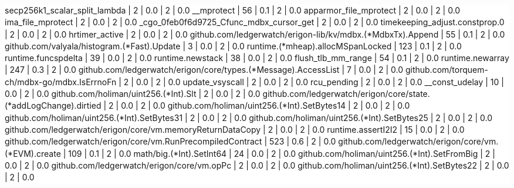 secp256k1_scalar_split_lambda                                                         |      2 |   0.0 |     2 |   0.0
__mprotect                                                                            |     56 |   0.1 |     2 |   0.0
apparmor_file_mprotect                                                                |      2 |   0.0 |     2 |   0.0
ima_file_mprotect                                                                     |      2 |   0.0 |     2 |   0.0
_cgo_0feb0f6d9725_Cfunc_mdbx_cursor_get                                               |      2 |   0.0 |     2 |   0.0
timekeeping_adjust.constprop.0                                                        |      2 |   0.0 |     2 |   0.0
hrtimer_active                                                                        |      2 |   0.0 |     2 |   0.0
github.com/ledgerwatch/erigon-lib/kv/mdbx.(*MdbxTx).Append                            |     55 |   0.1 |     2 |   0.0
github.com/valyala/histogram.(*Fast).Update                                           |      3 |   0.0 |     2 |   0.0
runtime.(*mheap).allocMSpanLocked                                                     |    123 |   0.1 |     2 |   0.0
runtime.funcspdelta                                                                   |     39 |   0.0 |     2 |   0.0
runtime.newstack                                                                      |     38 |   0.0 |     2 |   0.0
flush_tlb_mm_range                                                                    |     54 |   0.1 |     2 |   0.0
runtime.newarray                                                                      |    247 |   0.3 |     2 |   0.0
github.com/ledgerwatch/erigon/core/types.(*Message).AccessList                        |      7 |   0.0 |     2 |   0.0
github.com/torquem-ch/mdbx-go/mdbx.IsErrnoFn                                          |      2 |   0.0 |     2 |   0.0
update_vsyscall                                                                       |      2 |   0.0 |     2 |   0.0
rcu_pending                                                                           |      2 |   0.0 |     2 |   0.0
__const_udelay                                                                        |     10 |   0.0 |     2 |   0.0
github.com/holiman/uint256.(*Int).Slt                                                 |      2 |   0.0 |     2 |   0.0
github.com/ledgerwatch/erigon/core/state.(*addLogChange).dirtied                      |      2 |   0.0 |     2 |   0.0
github.com/holiman/uint256.(*Int).SetBytes14                                          |      2 |   0.0 |     2 |   0.0
github.com/holiman/uint256.(*Int).SetBytes31                                          |      2 |   0.0 |     2 |   0.0
github.com/holiman/uint256.(*Int).SetBytes25                                          |      2 |   0.0 |     2 |   0.0
github.com/ledgerwatch/erigon/core/vm.memoryReturnDataCopy                            |      2 |   0.0 |     2 |   0.0
runtime.assertI2I2                                                                    |     15 |   0.0 |     2 |   0.0
github.com/ledgerwatch/erigon/core/vm.RunPrecompiledContract                          |    523 |   0.6 |     2 |   0.0
github.com/ledgerwatch/erigon/core/vm.(*EVM).create                                   |    109 |   0.1 |     2 |   0.0
math/big.(*Int).SetInt64                                                              |     24 |   0.0 |     2 |   0.0
github.com/holiman/uint256.(*Int).SetFromBig                                          |      2 |   0.0 |     2 |   0.0
github.com/ledgerwatch/erigon/core/vm.opPc                                            |      2 |   0.0 |     2 |   0.0
github.com/holiman/uint256.(*Int).SetBytes22                                          |      2 |   0.0 |     2 |   0.0
